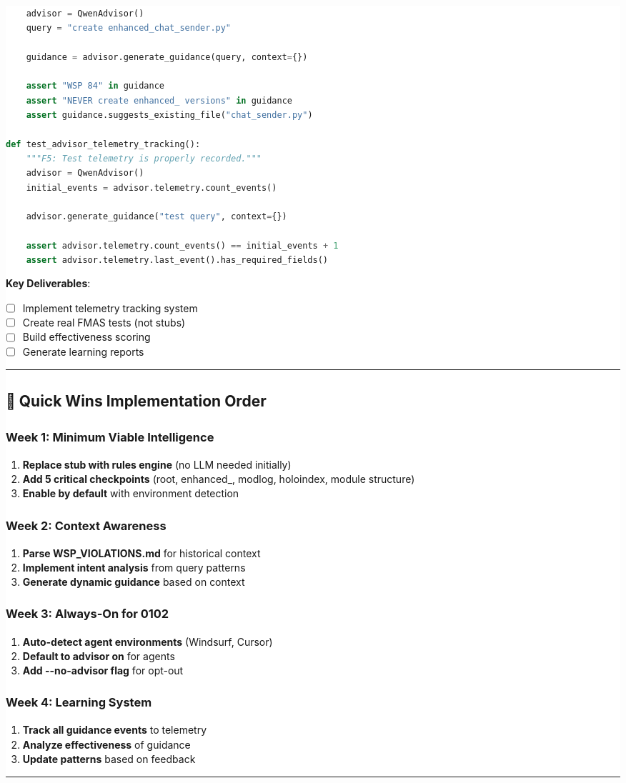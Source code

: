 ```python
    advisor = QwenAdvisor()
    query = "create enhanced_chat_sender.py"

    guidance = advisor.generate_guidance(query, context={})

    assert "WSP 84" in guidance
    assert "NEVER create enhanced_ versions" in guidance
    assert guidance.suggests_existing_file("chat_sender.py")

def test_advisor_telemetry_tracking():
    """F5: Test telemetry is properly recorded."""
    advisor = QwenAdvisor()
    initial_events = advisor.telemetry.count_events()

    advisor.generate_guidance("test query", context={})

    assert advisor.telemetry.count_events() == initial_events + 1
    assert advisor.telemetry.last_event().has_required_fields()
```

**Key Deliverables**:
- [ ] Implement telemetry tracking system
- [ ] Create real FMAS tests (not stubs)
- [ ] Build effectiveness scoring
- [ ] Generate learning reports

---

## 🚀 Quick Wins Implementation Order

### Week 1: Minimum Viable Intelligence
1. **Replace stub with rules engine** (no LLM needed initially)
2. **Add 5 critical checkpoints** (root, enhanced_, modlog, holoindex, module structure)
3. **Enable by default** with environment detection

### Week 2: Context Awareness
1. **Parse WSP_VIOLATIONS.md** for historical context
2. **Implement intent analysis** from query patterns
3. **Generate dynamic guidance** based on context

### Week 3: Always-On for 0102
1. **Auto-detect agent environments** (Windsurf, Cursor)
2. **Default to advisor on** for agents
3. **Add --no-advisor flag** for opt-out

### Week 4: Learning System
1. **Track all guidance events** to telemetry
2. **Analyze effectiveness** of guidance
3. **Update patterns** based on feedback

---